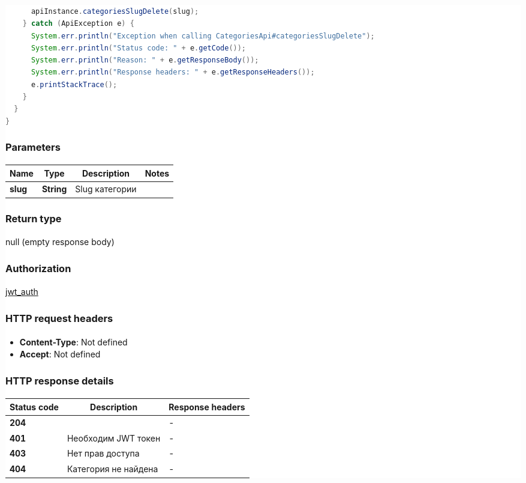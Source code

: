 ```java
      apiInstance.categoriesSlugDelete(slug);
    } catch (ApiException e) {
      System.err.println("Exception when calling CategoriesApi#categoriesSlugDelete");
      System.err.println("Status code: " + e.getCode());
      System.err.println("Reason: " + e.getResponseBody());
      System.err.println("Response headers: " + e.getResponseHeaders());
      e.printStackTrace();
    }
  }
}
```

### Parameters

Name | Type | Description  | Notes
------------- | ------------- | ------------- | -------------
 **slug** | **String**| Slug категории |

### Return type

null (empty response body)

### Authorization

[jwt_auth](../README.md#jwt_auth)

### HTTP request headers

 - **Content-Type**: Not defined
 - **Accept**: Not defined

### HTTP response details
| Status code | Description | Response headers |
|-------------|-------------|------------------|
**204** |  |  -  |
**401** | Необходим JWT токен |  -  |
**403** | Нет прав доступа |  -  |
**404** | Категория не найдена |  -  |

